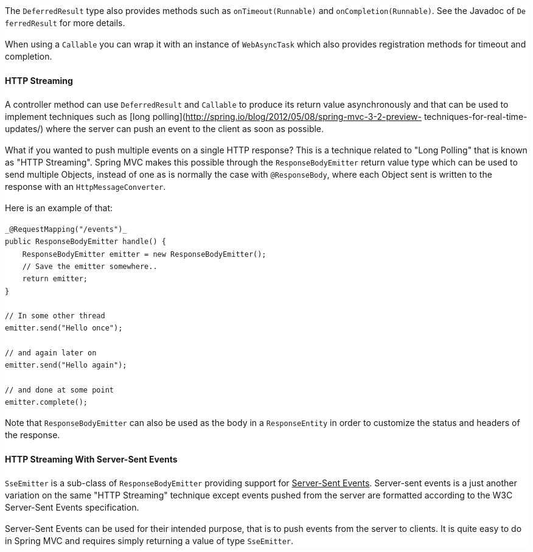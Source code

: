 The `DeferredResult` type also provides methods such as `onTimeout(Runnable)`
and `onCompletion(Runnable)`. See the Javadoc of `DeferredResult` for more
details.

When using a `Callable` you can wrap it with an instance of `WebAsyncTask`
which also provides registration methods for timeout and completion.

#### HTTP Streaming

A controller method can use `DeferredResult` and `Callable` to produce its
return value asynchronously and that can be used to implement techniques such
as [long polling](http://spring.io/blog/2012/05/08/spring-mvc-3-2-preview-
techniques-for-real-time-updates/) where the server can push an event to the
client as soon as possible.

What if you wanted to push multiple events on a single HTTP response? This is
a technique related to "Long Polling" that is known as "HTTP Streaming".
Spring MVC makes this possible through the `ResponseBodyEmitter` return value
type which can be used to send multiple Objects, instead of one as is normally
the case with `@ResponseBody`, where each Object sent is written to the
response with an `HttpMessageConverter`.

Here is an example of that:



    _@RequestMapping("/events")_
    public ResponseBodyEmitter handle() {
        ResponseBodyEmitter emitter = new ResponseBodyEmitter();
        // Save the emitter somewhere..
        return emitter;
    }

    // In some other thread
    emitter.send("Hello once");

    // and again later on
    emitter.send("Hello again");

    // and done at some point
    emitter.complete();

Note that `ResponseBodyEmitter` can also be used as the body in a
`ResponseEntity` in order to customize the status and headers of the response.

#### HTTP Streaming With Server-Sent Events

`SseEmitter` is a sub-class of `ResponseBodyEmitter` providing support for
[Server-Sent Events](http://www.w3.org/TR/eventsource/). Server-sent events is
a just another variation on the same "HTTP Streaming" technique except events
pushed from the server are formatted according to the W3C Server-Sent Events
specification.

Server-Sent Events can be used for their intended purpose, that is to push
events from the server to clients. It is quite easy to do in Spring MVC and
requires simply returning a value of type `SseEmitter`.
